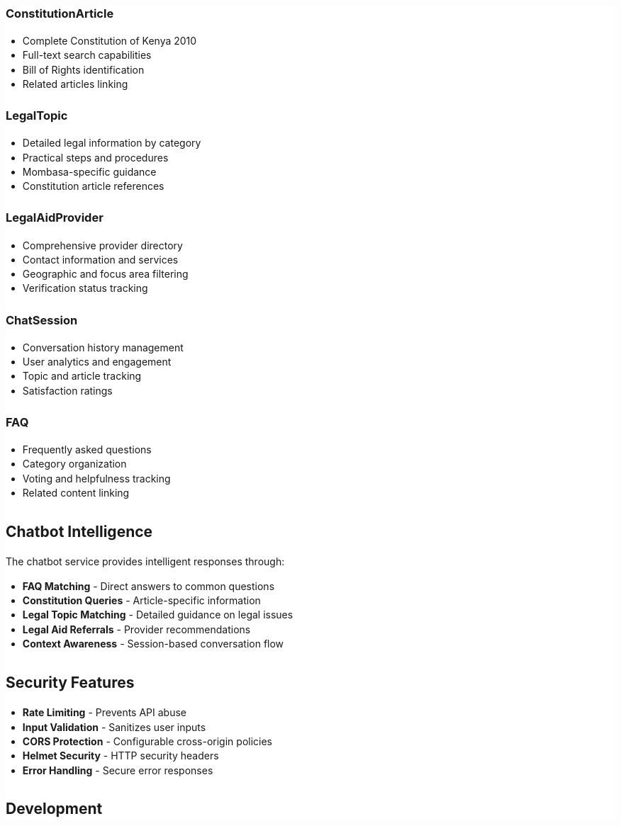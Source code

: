 ### ConstitutionArticle
- Complete Constitution of Kenya 2010
- Full-text search capabilities
- Bill of Rights identification
- Related articles linking

### LegalTopic
- Detailed legal information by category
- Practical steps and procedures
- Mombasa-specific guidance
- Constitution article references

### LegalAidProvider
- Comprehensive provider directory
- Contact information and services
- Geographic and focus area filtering
- Verification status tracking

### ChatSession
- Conversation history management
- User analytics and engagement
- Topic and article tracking
- Satisfaction ratings

### FAQ
- Frequently asked questions
- Category organization
- Voting and helpfulness tracking
- Related content linking

## Chatbot Intelligence

The chatbot service provides intelligent responses through:

- **FAQ Matching** - Direct answers to common questions
- **Constitution Queries** - Article-specific information
- **Legal Topic Matching** - Detailed guidance on legal issues
- **Legal Aid Referrals** - Provider recommendations
- **Context Awareness** - Session-based conversation flow

## Security Features

- **Rate Limiting** - Prevents API abuse
- **Input Validation** - Sanitizes user inputs
- **CORS Protection** - Configurable cross-origin policies
- **Helmet Security** - HTTP security headers
- **Error Handling** - Secure error responses

## Development
